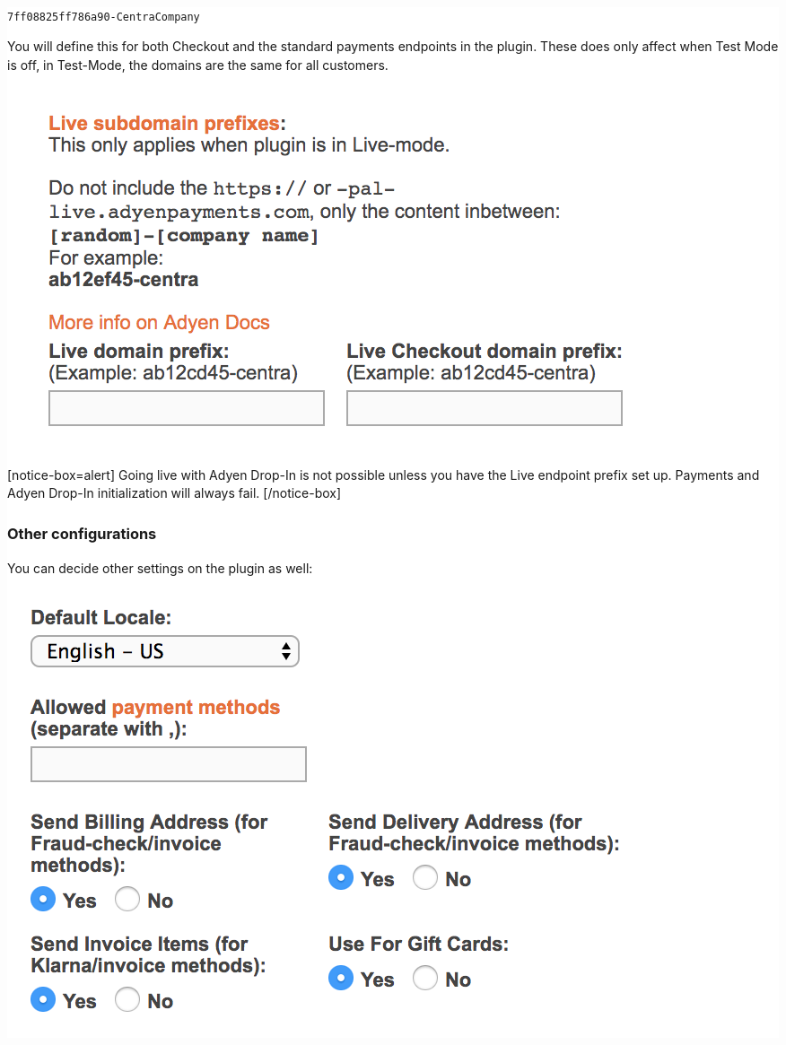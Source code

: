 `7ff08825ff786a90-CentraCompany`

You will define this for both Checkout and the standard payments endpoints in the plugin. These does only affect when Test Mode is off, in Test-Mode, the domains are the same for all customers.

![aadyen-drop-in-live-endpoints.png](adyen-drop-in-live-endpoints.png)

[notice-box=alert]
Going live with Adyen Drop-In is not possible unless you have the Live endpoint prefix set up. Payments and Adyen Drop-In initialization will always fail.
[/notice-box]

### Other configurations

You can decide other settings on the plugin as well:

![adyen-drop-in-additional-settings.png](adyen-drop-in-additional-settings.png)

